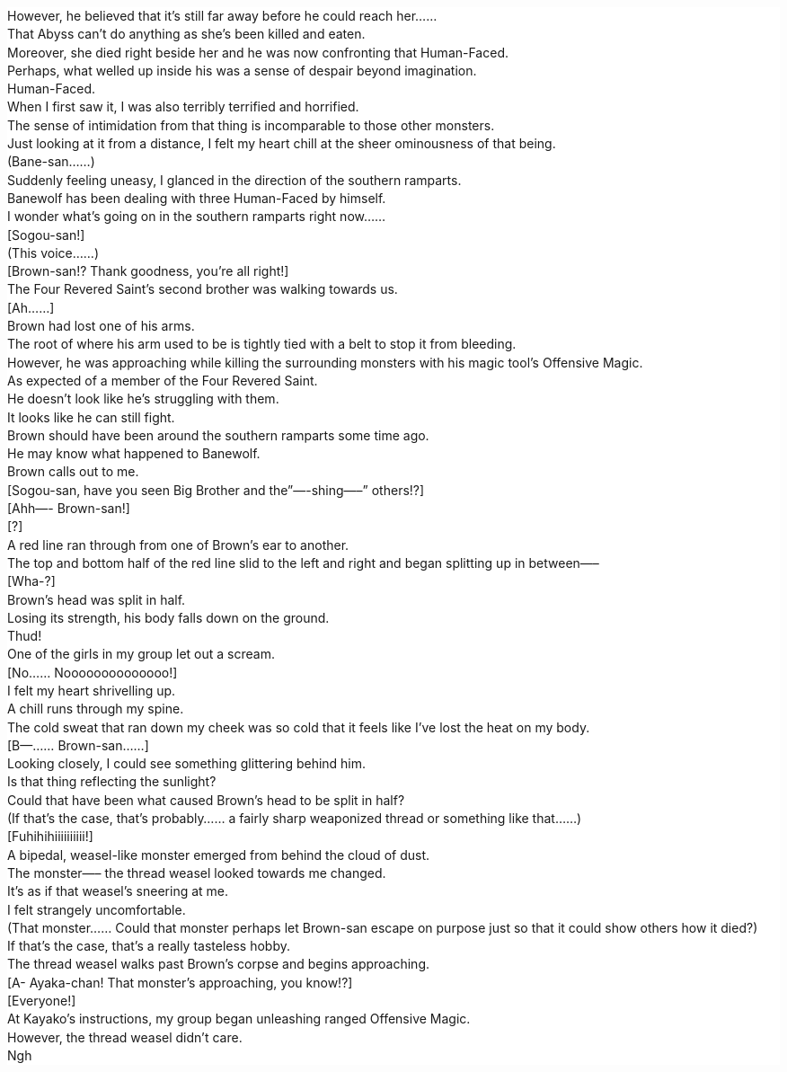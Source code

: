 However, he believed that it’s still far away before he could reach her……<br/>
That Abyss can’t do anything as she’s been killed and eaten.<br/>
Moreover, she died right beside her and he was now confronting that Human-Faced.<br/>
Perhaps, what welled up inside his was a sense of despair beyond imagination.<br/>
Human-Faced.<br/>
When I first saw it, I was also terribly terrified and horrified.<br/>
The sense of intimidation from that thing is incomparable to those other monsters.<br/>
Just looking at it from a distance, I felt my heart chill at the sheer ominousness of that being.<br/>
(Bane-san……)<br/>
Suddenly feeling uneasy, I glanced in the direction of the southern ramparts.<br/>
Banewolf has been dealing with three Human-Faced by himself.<br/>
I wonder what’s going on in the southern ramparts right now……<br/>
[Sogou-san!]<br/>
(This voice……)<br/>
[Brown-san!? Thank goodness, you’re all right!]<br/>
The Four Revered Saint’s second brother was walking towards us.<br/>
[Ah……]<br/>
Brown had lost one of his arms.<br/>
The root of where his arm used to be is tightly tied with a belt to stop it from bleeding.<br/>
However, he was approaching while killing the surrounding monsters with his magic tool’s Offensive Magic.<br/>
As expected of a member of the Four Revered Saint.<br/>
He doesn’t look like he’s struggling with them.<br/>
It looks like he can still fight.<br/>
Brown should have been around the southern ramparts some time ago.<br/>
He may know what happened to Banewolf.<br/>
Brown calls out to me.<br/>
[Sogou-san, have you seen Big Brother and the”—-shing—–” others!?]<br/>
[Ahh—- Brown-san!]<br/>
[?]<br/>
A red line ran through from one of Brown’s ear to another.<br/>
The top and bottom half of the red line slid to the left and right and began splitting up in between—–<br/>
[Wha-?]<br/>
Brown’s head was split in half.<br/>
Losing its strength, his body falls down on the ground.<br/>
Thud!<br/>
One of the girls in my group let out a scream.<br/>
[No…… Noooooooooooooo!]<br/>
I felt my heart shrivelling up.<br/>
A chill runs through my spine.<br/>
The cold sweat that ran down my cheek was so cold that it feels like I’ve lost the heat on my body.<br/>
[B—…… Brown-san……]<br/>
Looking closely, I could see something glittering behind him.<br/>
Is that thing reflecting the sunlight?<br/>
Could that have been what caused Brown’s head to be split in half?<br/>
(If that’s the case, that’s probably…… a fairly sharp weaponized thread or something like that……)<br/>
[Fuhihihiiiiiiiiii!]<br/>
A bipedal, weasel-like monster emerged from behind the cloud of dust.<br/>
The monster—– the thread weasel looked towards me changed.<br/>
It’s as if that weasel’s sneering at me.<br/>
I felt strangely uncomfortable.<br/>
(That monster…… Could that monster perhaps let Brown-san escape on purpose just so that it could show others how it died?)<br/>
If that’s the case, that’s a really tasteless hobby.<br/>
The thread weasel walks past Brown’s corpse and begins approaching.<br/>
[A- Ayaka-chan! That monster’s approaching, you know!?]<br/>
[Everyone!]<br/>
At Kayako’s instructions, my group began unleashing ranged Offensive Magic.<br/>
However, the thread weasel didn’t care.<br/>
Ngh<br/>